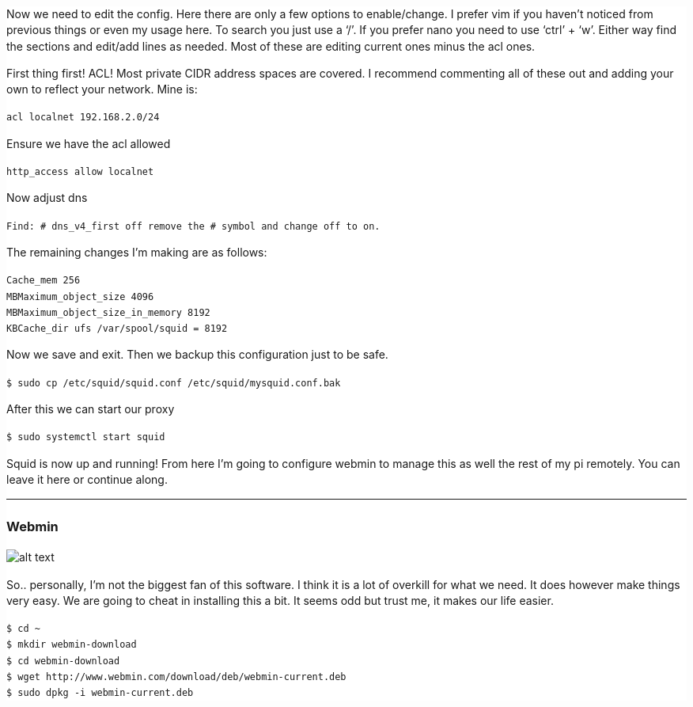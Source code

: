 Now we need to edit the config. Here there are only a few options to enable/change. I prefer vim if you haven’t noticed from previous things or even my usage here. To search you just use a ‘/’. If you prefer nano you need to use ‘ctrl’ + ‘w’. Either way find the sections and edit/add lines as needed. Most of these are editing current ones minus the acl ones.

First thing first! ACL! Most private CIDR address spaces are covered. I recommend commenting all of these out and adding your own to reflect your network. Mine is:

```
acl localnet 192.168.2.0/24
```

Ensure we have the acl allowed

```
http_access allow localnet
```

Now adjust dns

```
Find: # dns_v4_first off remove the # symbol and change off to on.
```

The remaining changes I’m making are as follows:

``` 
Cache_mem 256
MBMaximum_object_size 4096
MBMaximum_object_size_in_memory 8192
KBCache_dir ufs /var/spool/squid = 8192 
```

Now we save and exit. Then we backup this configuration just to be safe.

```
$ sudo cp /etc/squid/squid.conf /etc/squid/mysquid.conf.bak
```

After this we can start our proxy

```
$ sudo systemctl start squid
```

Squid is now up and running! From here I’m going to configure webmin to manage this as well the rest of my pi remotely. You can leave it here or continue along.

----

### [](#header-3)Webmin

![alt text](https://miro.medium.com/max/1400/1*Uj85QkRucFxt7k_W5u3PRw.png "Webmin")

So.. personally, I’m not the biggest fan of this software. I think it is a lot of overkill for what we need. It does however make things very easy. We are going to cheat in installing this a bit. It seems odd but trust me, it makes our life easier.

``` 
$ cd ~ 
$ mkdir webmin-download
$ cd webmin-download
$ wget http://www.webmin.com/download/deb/webmin-current.deb
$ sudo dpkg -i webmin-current.deb 
```

